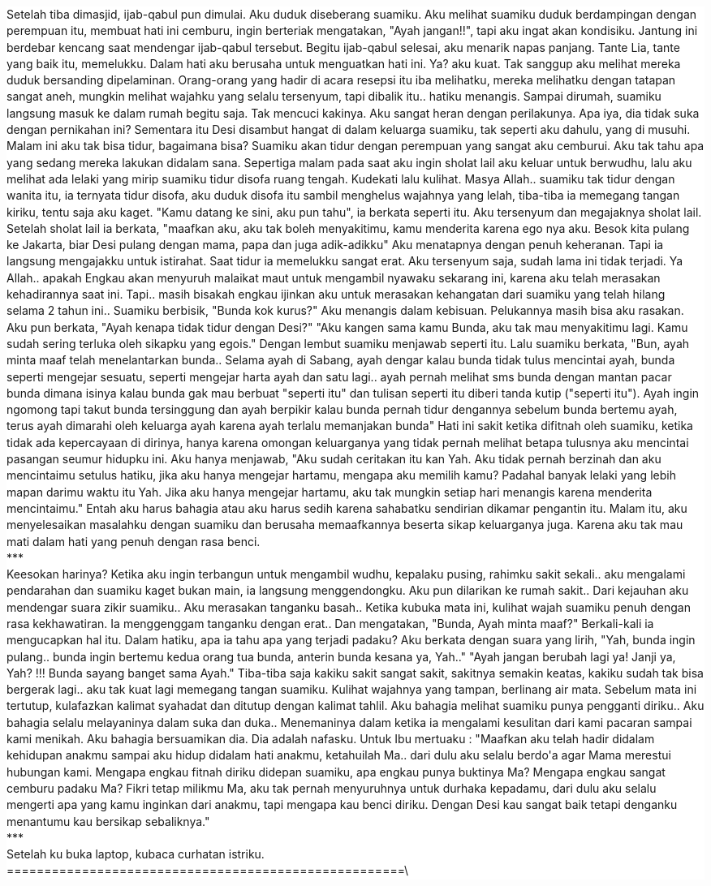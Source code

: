 Setelah tiba dimasjid, ijab-qabul pun dimulai. Aku duduk diseberang suamiku. Aku melihat suamiku duduk berdampingan dengan perempuan itu, membuat hati ini cemburu, ingin berteriak mengatakan, "Ayah jangan!!", tapi aku ingat akan kondisiku. Jantung ini berdebar kencang saat mendengar ijab-qabul tersebut. Begitu ijab-qabul selesai, aku menarik napas panjang. Tante Lia, tante yang baik itu, memelukku. Dalam hati aku berusaha untuk menguatkan hati ini. Ya? aku kuat. Tak sanggup aku melihat mereka duduk bersanding dipelaminan. Orang-orang yang hadir di acara resepsi itu iba melihatku, mereka melihatku dengan tatapan sangat aneh, mungkin melihat wajahku yang selalu tersenyum, tapi dibalik itu.. hatiku menangis. Sampai dirumah, suamiku langsung masuk ke dalam rumah begitu saja. Tak mencuci kakinya. Aku sangat heran dengan perilakunya. Apa iya, dia tidak suka dengan pernikahan ini? Sementara itu Desi disambut hangat di dalam keluarga suamiku, tak seperti aku dahulu, yang di musuhi. Malam ini aku tak bisa tidur, bagaimana bisa? Suamiku akan tidur dengan perempuan yang sangat aku cemburui. Aku tak tahu apa yang sedang mereka lakukan didalam sana. Sepertiga malam pada saat aku ingin sholat lail aku keluar untuk berwudhu, lalu aku melihat ada lelaki yang mirip suamiku tidur disofa ruang tengah. Kudekati lalu kulihat. Masya Allah.. suamiku tak tidur dengan wanita itu, ia ternyata tidur disofa, aku duduk disofa itu sambil menghelus wajahnya yang lelah, tiba-tiba ia memegang tangan kiriku, tentu saja aku kaget. "Kamu datang ke sini, aku pun tahu", ia berkata seperti itu. Aku tersenyum dan megajaknya sholat lail. Setelah sholat lail ia berkata, "maafkan aku, aku tak boleh menyakitimu, kamu menderita karena ego nya aku. Besok kita pulang ke Jakarta, biar Desi pulang dengan mama, papa dan juga adik-adikku" Aku menatapnya dengan penuh keheranan. Tapi ia langsung mengajakku untuk istirahat. Saat tidur ia memelukku sangat erat. Aku tersenyum saja, sudah lama ini tidak terjadi. Ya Allah.. apakah Engkau akan menyuruh malaikat maut untuk mengambil nyawaku sekarang ini, karena aku telah merasakan kehadirannya saat ini. Tapi.. masih bisakah engkau ijinkan aku untuk merasakan kehangatan dari suamiku yang telah hilang selama 2 tahun ini.. Suamiku berbisik, "Bunda kok kurus?" Aku menangis dalam kebisuan. Pelukannya masih bisa aku rasakan. Aku pun berkata, "Ayah kenapa tidak tidur dengan Desi?" "Aku kangen sama kamu Bunda, aku tak mau menyakitimu lagi. Kamu sudah sering terluka oleh sikapku yang egois." Dengan lembut suamiku menjawab seperti itu. Lalu suamiku berkata, "Bun, ayah minta maaf telah menelantarkan bunda.. Selama ayah di Sabang, ayah dengar kalau bunda tidak tulus mencintai ayah, bunda seperti mengejar sesuatu, seperti mengejar harta ayah dan satu lagi.. ayah pernah melihat sms bunda dengan mantan pacar bunda dimana isinya kalau bunda gak mau berbuat "seperti itu" dan tulisan seperti itu diberi tanda kutip ("seperti itu"). Ayah ingin ngomong tapi takut bunda tersinggung dan ayah berpikir kalau bunda pernah tidur dengannya sebelum bunda bertemu ayah, terus ayah dimarahi oleh keluarga ayah karena ayah terlalu memanjakan bunda" Hati ini sakit ketika difitnah oleh suamiku, ketika tidak ada kepercayaan di dirinya, hanya karena omongan keluarganya yang tidak pernah melihat betapa tulusnya aku mencintai pasangan seumur hidupku ini. Aku hanya menjawab, "Aku sudah ceritakan itu kan Yah. Aku tidak pernah berzinah dan aku mencintaimu setulus hatiku, jika aku hanya mengejar hartamu, mengapa aku memilih kamu? Padahal banyak lelaki yang lebih mapan darimu waktu itu Yah. Jika aku hanya mengejar hartamu, aku tak mungkin setiap hari menangis karena menderita mencintaimu." Entah aku harus bahagia atau aku harus sedih karena sahabatku sendirian dikamar pengantin itu. Malam itu, aku menyelesaikan masalahku dengan suamiku dan berusaha memaafkannya beserta sikap keluarganya juga. Karena aku tak mau mati dalam hati yang penuh dengan rasa benci. \
*** \
Keesokan harinya? Ketika aku ingin terbangun untuk mengambil wudhu, kepalaku pusing, rahimku sakit sekali.. aku mengalami pendarahan dan suamiku kaget bukan main, ia langsung menggendongku. Aku pun dilarikan ke rumah sakit.. Dari kejauhan aku mendengar suara zikir suamiku.. Aku merasakan tanganku basah.. Ketika kubuka mata ini, kulihat wajah suamiku penuh dengan rasa kekhawatiran. Ia menggenggam tanganku dengan erat.. Dan mengatakan, "Bunda, Ayah minta maaf?" Berkali-kali ia mengucapkan hal itu. Dalam hatiku, apa ia tahu apa yang terjadi padaku? Aku berkata dengan suara yang lirih, "Yah, bunda ingin pulang.. bunda ingin bertemu kedua orang tua bunda, anterin bunda kesana ya, Yah.." "Ayah jangan berubah lagi ya! Janji ya, Yah? !!! Bunda sayang banget sama Ayah." Tiba-tiba saja kakiku sakit sangat sakit, sakitnya semakin keatas, kakiku sudah tak bisa bergerak lagi.. aku tak kuat lagi memegang tangan suamiku. Kulihat wajahnya yang tampan, berlinang air mata. Sebelum mata ini tertutup, kulafazkan kalimat syahadat dan ditutup dengan kalimat tahlil. Aku bahagia melihat suamiku punya pengganti diriku.. Aku bahagia selalu melayaninya dalam suka dan duka.. Menemaninya dalam ketika ia mengalami kesulitan dari kami pacaran sampai kami menikah. Aku bahagia bersuamikan dia. Dia adalah nafasku. Untuk Ibu mertuaku : "Maafkan aku telah hadir didalam kehidupan anakmu sampai aku hidup didalam hati anakmu, ketahuilah Ma.. dari dulu aku selalu berdo'a agar Mama merestui hubungan kami. Mengapa engkau fitnah diriku didepan suamiku, apa engkau punya buktinya Ma? Mengapa engkau sangat cemburu padaku Ma? Fikri tetap milikmu Ma, aku tak pernah menyuruhnya untuk durhaka kepadamu, dari dulu aku selalu mengerti apa yang kamu inginkan dari anakmu, tapi mengapa kau benci diriku. Dengan Desi kau sangat baik tetapi denganku menantumu kau bersikap sebaliknya."\
***\
Setelah ku buka laptop, kubaca curhatan istriku.\
=====================================================\